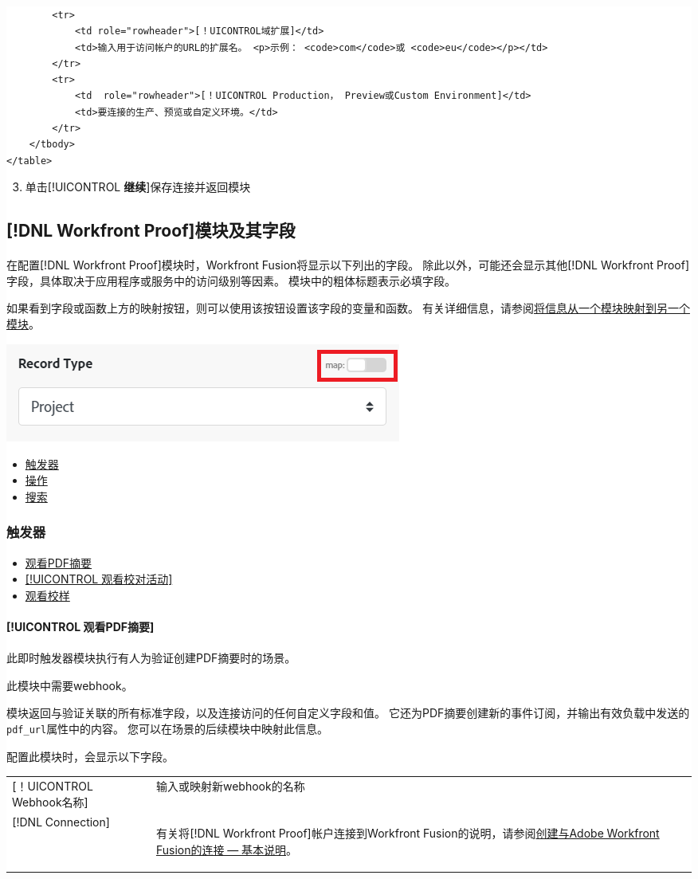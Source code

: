             <tr>
                <td role="rowheader">[！UICONTROL域扩展]</td>
                <td>输入用于访问帐户的URL的扩展名。 <p>示例： <code>com</code>或 <code>eu</code></p></td>
            </tr>
            <tr>
                <td  role="rowheader">[！UICONTROL Production， Preview或Custom Environment]</td>
                <td>要连接的生产、预览或自定义环境。</td>
            </tr>
        </tbody>
    </table>


3. 单击&#x200B;[!UICONTROL **继续**]&#x200B;保存连接并返回模块

## [!DNL Workfront Proof]模块及其字段

在配置[!DNL Workfront Proof]模块时，Workfront Fusion将显示以下列出的字段。 除此以外，可能还会显示其他[!DNL Workfront Proof]字段，具体取决于应用程序或服务中的访问级别等因素。 模块中的粗体标题表示必填字段。

如果看到字段或函数上方的映射按钮，则可以使用该按钮设置该字段的变量和函数。 有关详细信息，请参阅[将信息从一个模块映射到另一个模块](/help/workfront-fusion/create-scenarios/map-data/map-data-from-one-to-another.md)。

![映射切换](/help/workfront-fusion/references/apps-and-modules/assets/map-toggle-350x74.png)

* [触发器](#triggers)
* [操作](#actions)
* [搜索](#searches)

### 触发器

* [观看PDF摘要](#watch-for-pdf-summary)
* [[!UICONTROL 观看校对活动]](#watch-proof-activity)
* [观看校样](#watch-proofs)

#### [!UICONTROL 观看PDF摘要]

此即时触发器模块执行有人为验证创建PDF摘要时的场景。

此模块中需要webhook。

模块返回与验证关联的所有标准字段，以及连接访问的任何自定义字段和值。 它还为PDF摘要创建新的事件订阅，并输出有效负载中发送的`pdf_url`属性中的内容。 您可以在场景的后续模块中映射此信息。

配置此模块时，会显示以下字段。

<table style="table-layout:auto">
 <col> 
 <col> 
 <tbody> 
  <tr> 
   <td>[！UICONTROL Webhook名称]</td> 
   <td>输入或映射新webhook的名称</td> 
  </tr> 
  <tr> 
   <td>[!DNL Connection]</td> 
   <td> <p>有关将[!DNL Workfront Proof]帐户连接到Workfront Fusion的说明，请参阅<a href="/help/workfront-fusion/create-scenarios/connect-to-apps/connect-to-fusion-general.md" class="MCXref xref" data-mc-variable-override="">创建与Adobe Workfront Fusion的连接 — 基本说明</a>。</p> </td> 
  </tr> 
 </tbody> 
</table>
